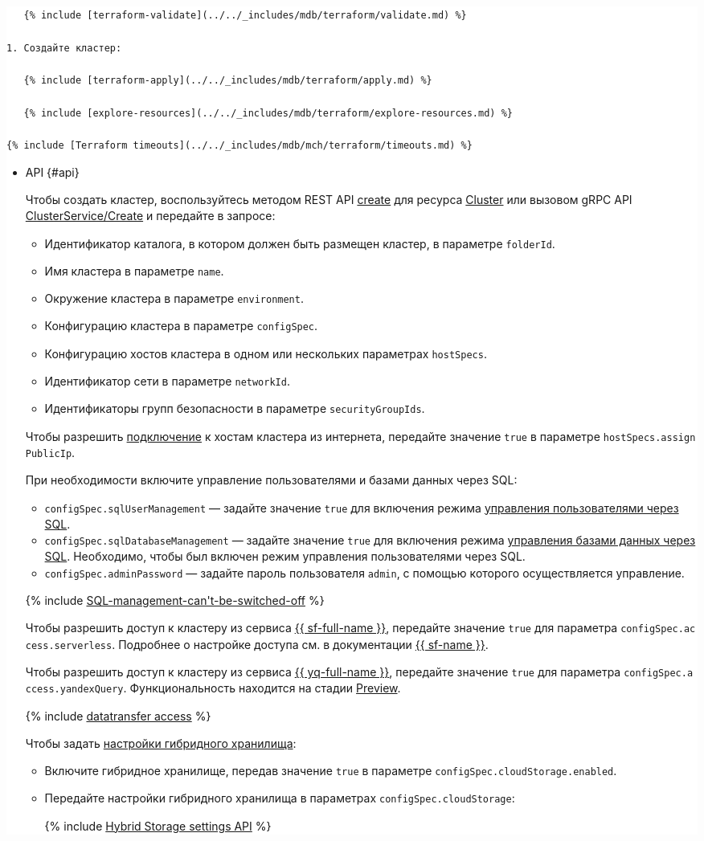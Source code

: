        {% include [terraform-validate](../../_includes/mdb/terraform/validate.md) %}

    1. Создайте кластер:

       {% include [terraform-apply](../../_includes/mdb/terraform/apply.md) %}

       {% include [explore-resources](../../_includes/mdb/terraform/explore-resources.md) %}

    {% include [Terraform timeouts](../../_includes/mdb/mch/terraform/timeouts.md) %}

- API {#api}

  Чтобы создать кластер, воспользуйтесь методом REST API [create](../api-ref/Cluster/create.md) для ресурса [Cluster](../api-ref/Cluster/index.md) или вызовом gRPC API [ClusterService/Create](../api-ref/grpc/cluster_service.md#Create) и передайте в запросе:
  * Идентификатор каталога, в котором должен быть размещен кластер, в параметре `folderId`.
  * Имя кластера в параметре `name`.
  * Окружение кластера в параметре `environment`.
  * Конфигурацию кластера в параметре `configSpec`.
  * Конфигурацию хостов кластера в одном или нескольких параметрах `hostSpecs`.
  * Идентификатор сети в параметре `networkId`.

  
  * Идентификаторы групп безопасности в параметре `securityGroupIds`.


  Чтобы разрешить [подключение](connect.md) к хостам кластера из интернета, передайте значение `true` в параметре `hostSpecs.assignPublicIp`.

  При необходимости включите управление пользователями и базами данных через SQL:
  * `configSpec.sqlUserManagement` — задайте значение `true` для включения режима [управления пользователями через SQL](cluster-users.md#sql-user-management).
  * `configSpec.sqlDatabaseManagement` — задайте значение `true` для включения режима [управления базами данных через SQL](databases.md#sql-database-management). Необходимо, чтобы был включен режим управления пользователями через SQL.
  * `configSpec.adminPassword` — задайте пароль пользователя `admin`, с помощью которого осуществляется управление.

  {% include [SQL-management-can't-be-switched-off](../../_includes/mdb/mch/note-sql-db-and-users-create-cluster.md) %}


    Чтобы разрешить доступ к кластеру из сервиса [{{ sf-full-name }}](../../functions/concepts/index.md), передайте значение `true` для параметра `configSpec.access.serverless`. Подробнее о настройке доступа см. в документации [{{ sf-name }}](../../functions/operations/database-connection.md).

  Чтобы разрешить доступ к кластеру из сервиса [{{ yq-full-name }}](../../query/concepts/index.md), передайте значение `true` для параметра `configSpec.access.yandexQuery`. Функциональность находится на стадии [Preview](../../overview/concepts/launch-stages.md).

  {% include [datatransfer access](../../_includes/mdb/api/datatransfer-access-create.md) %}

  Чтобы задать [настройки гибридного хранилища](../concepts/storage.md##hybrid-storage-settings):

    * Включите гибридное хранилище, передав значение `true` в параметре `configSpec.cloudStorage.enabled`.
    * Передайте настройки гибридного хранилища в параметрах `configSpec.cloudStorage`:

        {% include [Hybrid Storage settings API](../../_includes/mdb/mch/hybrid-storage-settings-api.md) %}
